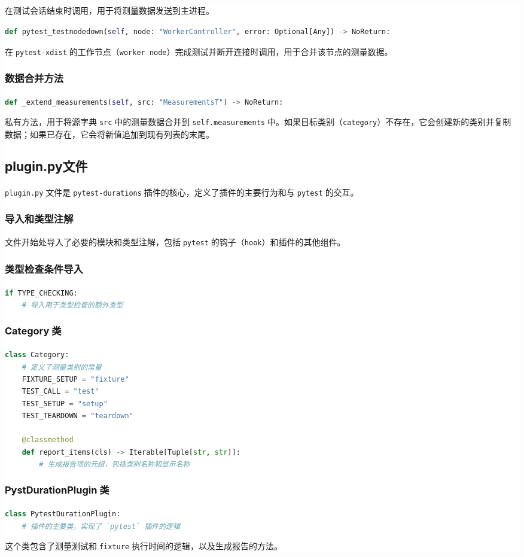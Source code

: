 在测试会话结束时调用，用于将测量数据发送到主进程。

```python
def pytest_testnodedown(self, node: "WorkerController", error: Optional[Any]) -> NoReturn:
```

在 `pytest-xdist` 的工作节点（`worker node`）完成测试并断开连接时调用，用于合并该节点的测量数据。

### 数据合并方法

```python
def _extend_measurements(self, src: "MeasurementsT") -> NoReturn:
```

私有方法，用于将源字典 `src` 中的测量数据合并到 `self.measurements` 中。如果目标类别（`category`）不存在，它会创建新的类别并复制数据；如果已存在，它会将新值追加到现有列表的末尾。


## plugin.py文件

`plugin.py` 文件是 `pytest-durations` 插件的核心，定义了插件的主要行为和与 `pytest` 的交互。

### 导入和类型注解

文件开始处导入了必要的模块和类型注解，包括 `pytest` 的钩子（`hook`）和插件的其他组件。

### 类型检查条件导入

```python
if TYPE_CHECKING:
    # 导入用于类型检查的额外类型
```

### Category 类

```python
class Category:
    # 定义了测量类别的常量
    FIXTURE_SETUP = "fixture"
    TEST_CALL = "test"
    TEST_SETUP = "setup"
    TEST_TEARDOWN = "teardown"

    @classmethod
    def report_items(cls) -> Iterable[Tuple[str, str]]:
        # 生成报告项的元组，包括类别名称和显示名称
```

### PystDurationPlugin 类

```python
class PytestDurationPlugin:
    # 插件的主要类，实现了 `pytest` 插件的逻辑
```

这个类包含了测量测试和 `fixture` 执行时间的逻辑，以及生成报告的方法。
